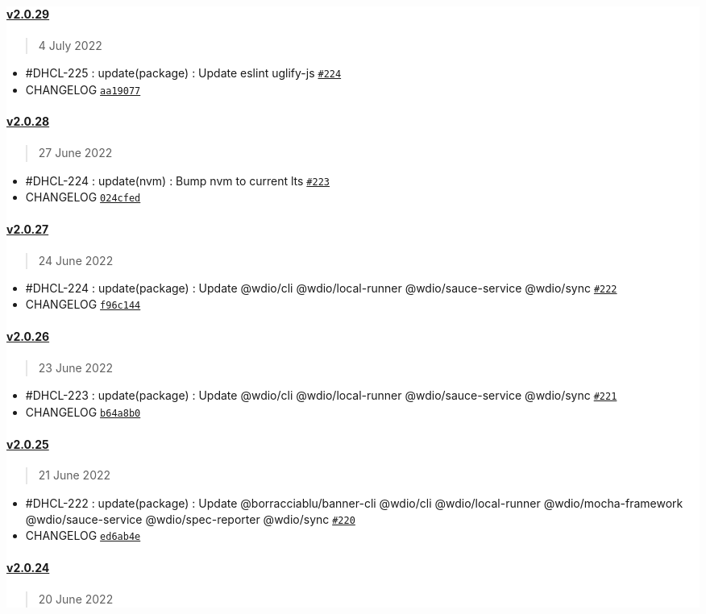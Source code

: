 #### [v2.0.29](https://github.com/borracciaBlu/dh-classlist/compare/v2.0.28...v2.0.29)

> 4 July 2022

- #DHCL-225 : update(package) : Update eslint uglify-js [`#224`](https://github.com/borracciaBlu/dh-classlist/pull/224)
- CHANGELOG [`aa19077`](https://github.com/borracciaBlu/dh-classlist/commit/aa190773dcee15c3304a27d051b1770cba58a90e)

#### [v2.0.28](https://github.com/borracciaBlu/dh-classlist/compare/v2.0.27...v2.0.28)

> 27 June 2022

- #DHCL-224 : update(nvm) : Bump nvm to current lts [`#223`](https://github.com/borracciaBlu/dh-classlist/pull/223)
- CHANGELOG [`024cfed`](https://github.com/borracciaBlu/dh-classlist/commit/024cfede77dd12230a873ba6da7b2e2d2ba9270d)

#### [v2.0.27](https://github.com/borracciaBlu/dh-classlist/compare/v2.0.26...v2.0.27)

> 24 June 2022

- #DHCL-224 : update(package) : Update @wdio/cli @wdio/local-runner @wdio/sauce-service @wdio/sync [`#222`](https://github.com/borracciaBlu/dh-classlist/pull/222)
- CHANGELOG [`f96c144`](https://github.com/borracciaBlu/dh-classlist/commit/f96c14499a1fcb5317d310492858bfe1c92dd41d)

#### [v2.0.26](https://github.com/borracciaBlu/dh-classlist/compare/v2.0.25...v2.0.26)

> 23 June 2022

- #DHCL-223 : update(package) : Update @wdio/cli @wdio/local-runner @wdio/sauce-service @wdio/sync [`#221`](https://github.com/borracciaBlu/dh-classlist/pull/221)
- CHANGELOG [`b64a8b0`](https://github.com/borracciaBlu/dh-classlist/commit/b64a8b0d867473a2b28640bb57e451dbc2d6f98f)

#### [v2.0.25](https://github.com/borracciaBlu/dh-classlist/compare/v2.0.24...v2.0.25)

> 21 June 2022

- #DHCL-222 : update(package) : Update @borracciablu/banner-cli @wdio/cli @wdio/local-runner @wdio/mocha-framework @wdio/sauce-service @wdio/spec-reporter @wdio/sync [`#220`](https://github.com/borracciaBlu/dh-classlist/pull/220)
- CHANGELOG [`ed6ab4e`](https://github.com/borracciaBlu/dh-classlist/commit/ed6ab4e6c09193a21548e53901470dcbc120ac13)

#### [v2.0.24](https://github.com/borracciaBlu/dh-classlist/compare/v2.0.23...v2.0.24)

> 20 June 2022
